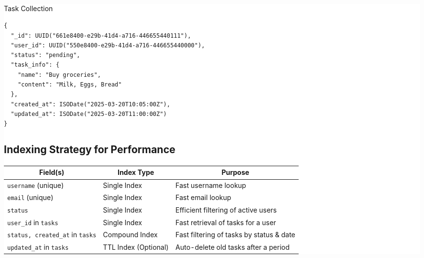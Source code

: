 Task Collection
```
{
  "_id": UUID("661e8400-e29b-41d4-a716-446655440111"),
  "user_id": UUID("550e8400-e29b-41d4-a716-446655440000"),
  "status": "pending",
  "task_info": {
    "name": "Buy groceries",
    "content": "Milk, Eggs, Bread"
  },
  "created_at": ISODate("2025-03-20T10:05:00Z"),
  "updated_at": ISODate("2025-03-20T11:00:00Z")
}
```
## Indexing Strategy for Performance

| Field(s)                      | Index Type         | Purpose                                      |
|--------------------------------|-------------------|----------------------------------------------|
| `username` (unique)           | Single Index      | Fast username lookup                        |
| `email` (unique)              | Single Index      | Fast email lookup                           |
| `status`                      | Single Index      | Efficient filtering of active users         |
| `user_id` in `tasks`          | Single Index      | Fast retrieval of tasks for a user          |
| `status, created_at` in `tasks` | Compound Index  | Fast filtering of tasks by status & date    |
| `updated_at` in `tasks`        | TTL Index (Optional) | Auto-delete old tasks after a period  |



